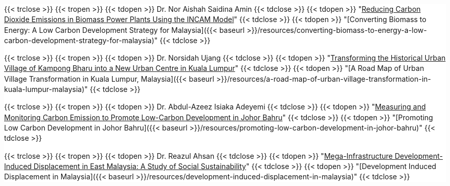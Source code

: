 {{< trclose >}}
{{< tropen >}}
{{< tdopen >}}
Dr. Nor Aishah Saidina Amin
{{< tdclose >}}
{{< tdopen >}}
"[Reducing Carbon Dioxide Emissions in Biomass Power Plants Using the INCAM Model](https://malaysiacities.mit.edu/paperAmin)"
{{< tdclose >}}
{{< tdopen >}}
"[Converting Biomass to Energy: A Low Carbon Development Strategy for Malaysia]({{< baseurl >}}/resources/converting-biomass-to-energy-a-low-carbon-development-strategy-for-malaysia)"
{{< tdclose >}}

{{< trclose >}}
{{< tropen >}}
{{< tdopen >}}
Dr. Norsidah Ujang
{{< tdclose >}}
{{< tdopen >}}
"[Transforming the Historical Urban Village of Kampong Bharu into a New Urban Centre in Kuala Lumpur](https://malaysiacities.mit.edu/paperUjang)"
{{< tdclose >}}
{{< tdopen >}}
"[A Road Map of Urban Village Transformation in Kuala Lumpur, Malaysia]({{< baseurl >}}/resources/a-road-map-of-urban-village-transformation-in-kuala-lumpur-malaysia)"
{{< tdclose >}}

{{< trclose >}}
{{< tropen >}}
{{< tdopen >}}
Dr. Abdul-Azeez Isiaka Adeyemi
{{< tdclose >}}
{{< tdopen >}}
"[Measuring and Monitoring Carbon Emission to Promote Low-Carbon Development in Johor Bahru](https://malaysiacities.mit.edu/paperAdeyemi)"
{{< tdclose >}}
{{< tdopen >}}
"[Promoting Low Carbon Development in Johor Bahru]({{< baseurl >}}/resources/promoting-low-carbon-development-in-johor-bahru)"
{{< tdclose >}}

{{< trclose >}}
{{< tropen >}}
{{< tdopen >}}
Dr. Reazul Ahsan
{{< tdclose >}}
{{< tdopen >}}
"[Mega-Infrastructure Development-Induced Displacement in East Malaysia: A Study of Social Sustainability](https://malaysiacities.mit.edu/paperAhsan)"
{{< tdclose >}}
{{< tdopen >}}
"[Development Induced Displacement in Malaysia]({{< baseurl >}}/resources/development-induced-displacement-in-malaysia)"
{{< tdclose >}}
